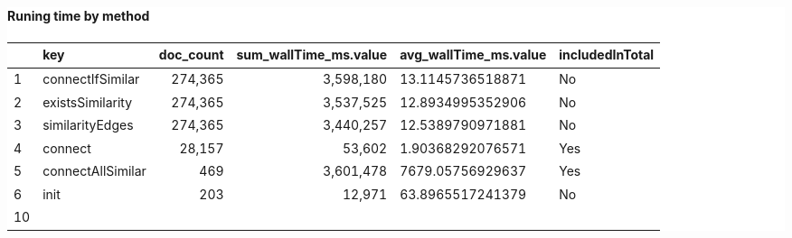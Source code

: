 #### Runing time by method 

<table class="table table-condensed" style="width: auto !important; ">
 <thead>
  <tr>
   <th style="text-align:left;">   </th>
   <th style="text-align:left;"> key </th>
   <th style="text-align:right;"> doc_count </th>
   <th style="text-align:right;"> sum_wallTime_ms.value </th>
   <th style="text-align:left;"> avg_wallTime_ms.value </th>
   <th style="text-align:left;"> includedInTotal </th>
  </tr>
 </thead>
<tbody>
  <tr>
   <td style="text-align:left;"> 1 </td>
   <td style="text-align:left;"> connectIfSimilar </td>
   <td style="text-align:right;"> 274,365 </td>
   <td style="text-align:right;"> 3,598,180 </td>
   <td style="text-align:left;"> 13.1145736518871 </td>
   <td style="text-align:left;"> No </td>
  </tr>
  <tr>
   <td style="text-align:left;"> 2 </td>
   <td style="text-align:left;"> existsSimilarity </td>
   <td style="text-align:right;"> 274,365 </td>
   <td style="text-align:right;"> 3,537,525 </td>
   <td style="text-align:left;"> 12.8934995352906 </td>
   <td style="text-align:left;"> No </td>
  </tr>
  <tr>
   <td style="text-align:left;"> 3 </td>
   <td style="text-align:left;"> similarityEdges </td>
   <td style="text-align:right;"> 274,365 </td>
   <td style="text-align:right;"> 3,440,257 </td>
   <td style="text-align:left;"> 12.5389790971881 </td>
   <td style="text-align:left;"> No </td>
  </tr>
  <tr>
   <td style="text-align:left;"> 4 </td>
   <td style="text-align:left;"> connect </td>
   <td style="text-align:right;"> 28,157 </td>
   <td style="text-align:right;"> 53,602 </td>
   <td style="text-align:left;"> 1.90368292076571 </td>
   <td style="text-align:left;"> Yes </td>
  </tr>
  <tr>
   <td style="text-align:left;"> 5 </td>
   <td style="text-align:left;"> connectAllSimilar </td>
   <td style="text-align:right;"> 469 </td>
   <td style="text-align:right;"> 3,601,478 </td>
   <td style="text-align:left;"> 7679.05756929637 </td>
   <td style="text-align:left;"> Yes </td>
  </tr>
  <tr>
   <td style="text-align:left;"> 6 </td>
   <td style="text-align:left;"> init </td>
   <td style="text-align:right;"> 203 </td>
   <td style="text-align:right;"> 12,971 </td>
   <td style="text-align:left;"> 63.8965517241379 </td>
   <td style="text-align:left;"> No </td>
  </tr>
  <tr>
   <td style="text-align:left;"> 10 </td>